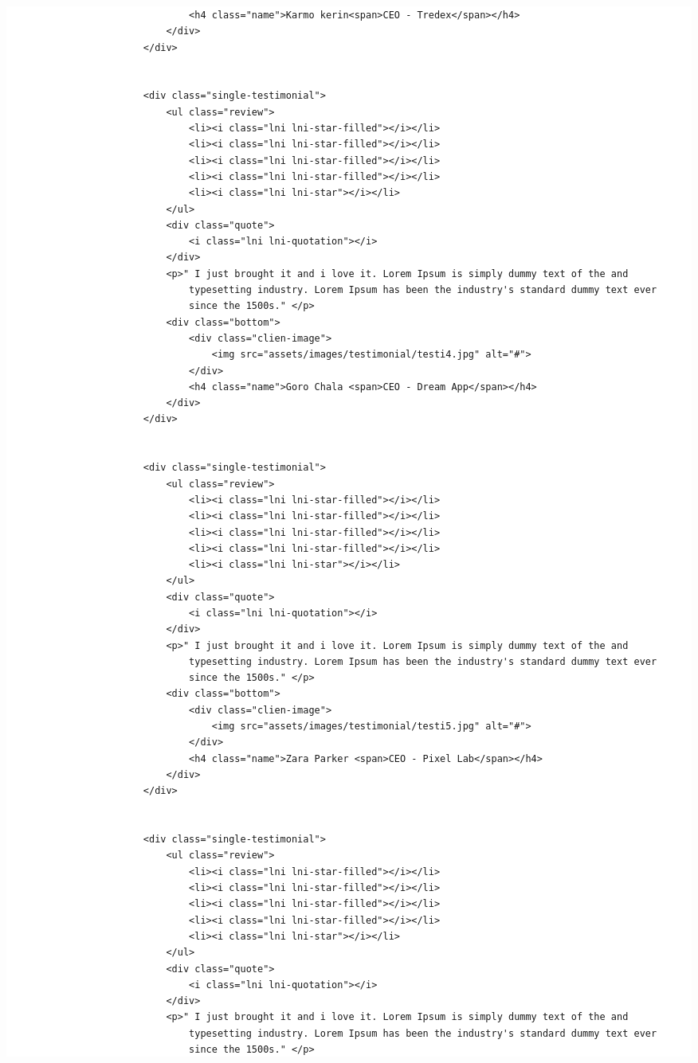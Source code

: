                                     <h4 class="name">Karmo kerin<span>CEO - Tredex</span></h4>
                                </div>
                            </div>


                            <div class="single-testimonial">
                                <ul class="review">
                                    <li><i class="lni lni-star-filled"></i></li>
                                    <li><i class="lni lni-star-filled"></i></li>
                                    <li><i class="lni lni-star-filled"></i></li>
                                    <li><i class="lni lni-star-filled"></i></li>
                                    <li><i class="lni lni-star"></i></li>
                                </ul>
                                <div class="quote">
                                    <i class="lni lni-quotation"></i>
                                </div>
                                <p>" I just brought it and i love it. Lorem Ipsum is simply dummy text of the and
                                    typesetting industry. Lorem Ipsum has been the industry's standard dummy text ever
                                    since the 1500s." </p>
                                <div class="bottom">
                                    <div class="clien-image">
                                        <img src="assets/images/testimonial/testi4.jpg" alt="#">
                                    </div>
                                    <h4 class="name">Goro Chala <span>CEO - Dream App</span></h4>
                                </div>
                            </div>


                            <div class="single-testimonial">
                                <ul class="review">
                                    <li><i class="lni lni-star-filled"></i></li>
                                    <li><i class="lni lni-star-filled"></i></li>
                                    <li><i class="lni lni-star-filled"></i></li>
                                    <li><i class="lni lni-star-filled"></i></li>
                                    <li><i class="lni lni-star"></i></li>
                                </ul>
                                <div class="quote">
                                    <i class="lni lni-quotation"></i>
                                </div>
                                <p>" I just brought it and i love it. Lorem Ipsum is simply dummy text of the and
                                    typesetting industry. Lorem Ipsum has been the industry's standard dummy text ever
                                    since the 1500s." </p>
                                <div class="bottom">
                                    <div class="clien-image">
                                        <img src="assets/images/testimonial/testi5.jpg" alt="#">
                                    </div>
                                    <h4 class="name">Zara Parker <span>CEO - Pixel Lab</span></h4>
                                </div>
                            </div>


                            <div class="single-testimonial">
                                <ul class="review">
                                    <li><i class="lni lni-star-filled"></i></li>
                                    <li><i class="lni lni-star-filled"></i></li>
                                    <li><i class="lni lni-star-filled"></i></li>
                                    <li><i class="lni lni-star-filled"></i></li>
                                    <li><i class="lni lni-star"></i></li>
                                </ul>
                                <div class="quote">
                                    <i class="lni lni-quotation"></i>
                                </div>
                                <p>" I just brought it and i love it. Lorem Ipsum is simply dummy text of the and
                                    typesetting industry. Lorem Ipsum has been the industry's standard dummy text ever
                                    since the 1500s." </p>